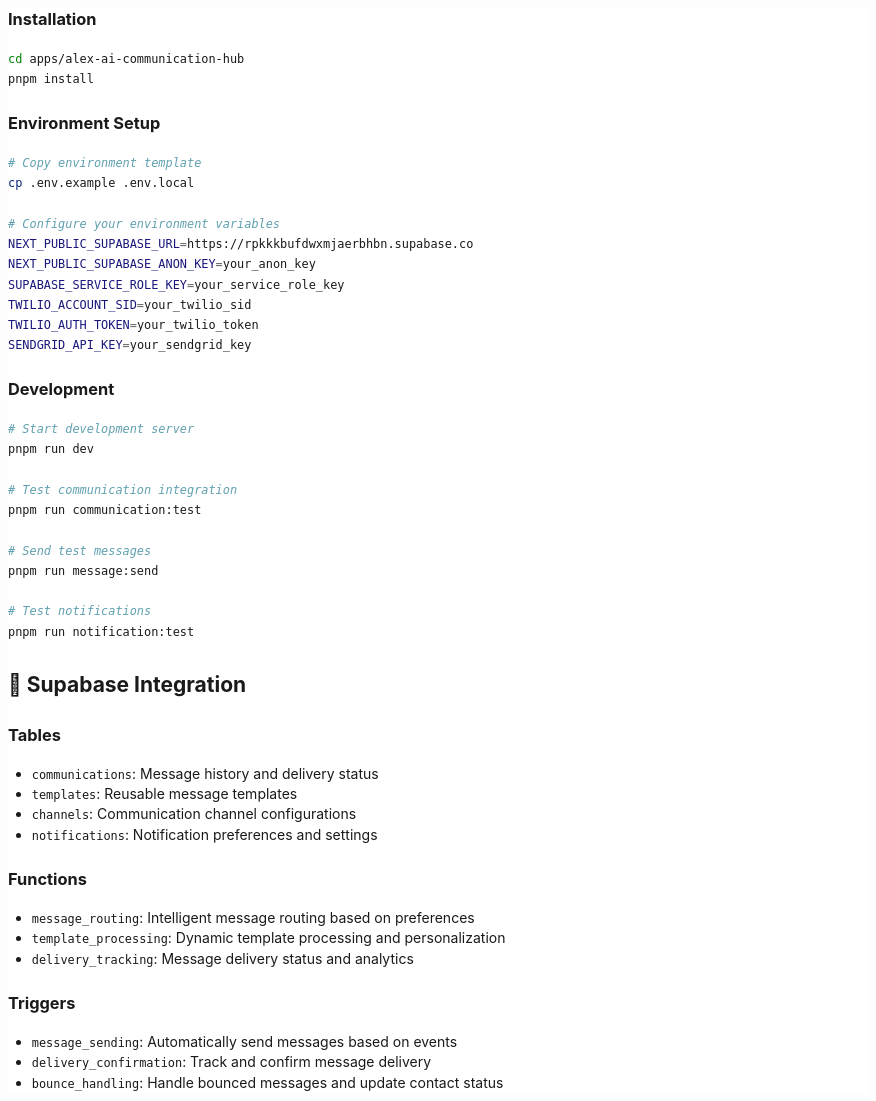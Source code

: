 ### Installation
```bash
cd apps/alex-ai-communication-hub
pnpm install
```

### Environment Setup
```bash
# Copy environment template
cp .env.example .env.local

# Configure your environment variables
NEXT_PUBLIC_SUPABASE_URL=https://rpkkkbufdwxmjaerbhbn.supabase.co
NEXT_PUBLIC_SUPABASE_ANON_KEY=your_anon_key
SUPABASE_SERVICE_ROLE_KEY=your_service_role_key
TWILIO_ACCOUNT_SID=your_twilio_sid
TWILIO_AUTH_TOKEN=your_twilio_token
SENDGRID_API_KEY=your_sendgrid_key
```

### Development
```bash
# Start development server
pnpm run dev

# Test communication integration
pnpm run communication:test

# Send test messages
pnpm run message:send

# Test notifications
pnpm run notification:test
```

## 📡 Supabase Integration

### Tables
- `communications`: Message history and delivery status
- `templates`: Reusable message templates
- `channels`: Communication channel configurations
- `notifications`: Notification preferences and settings

### Functions
- `message_routing`: Intelligent message routing based on preferences
- `template_processing`: Dynamic template processing and personalization
- `delivery_tracking`: Message delivery status and analytics

### Triggers
- `message_sending`: Automatically send messages based on events
- `delivery_confirmation`: Track and confirm message delivery
- `bounce_handling`: Handle bounced messages and update contact status

